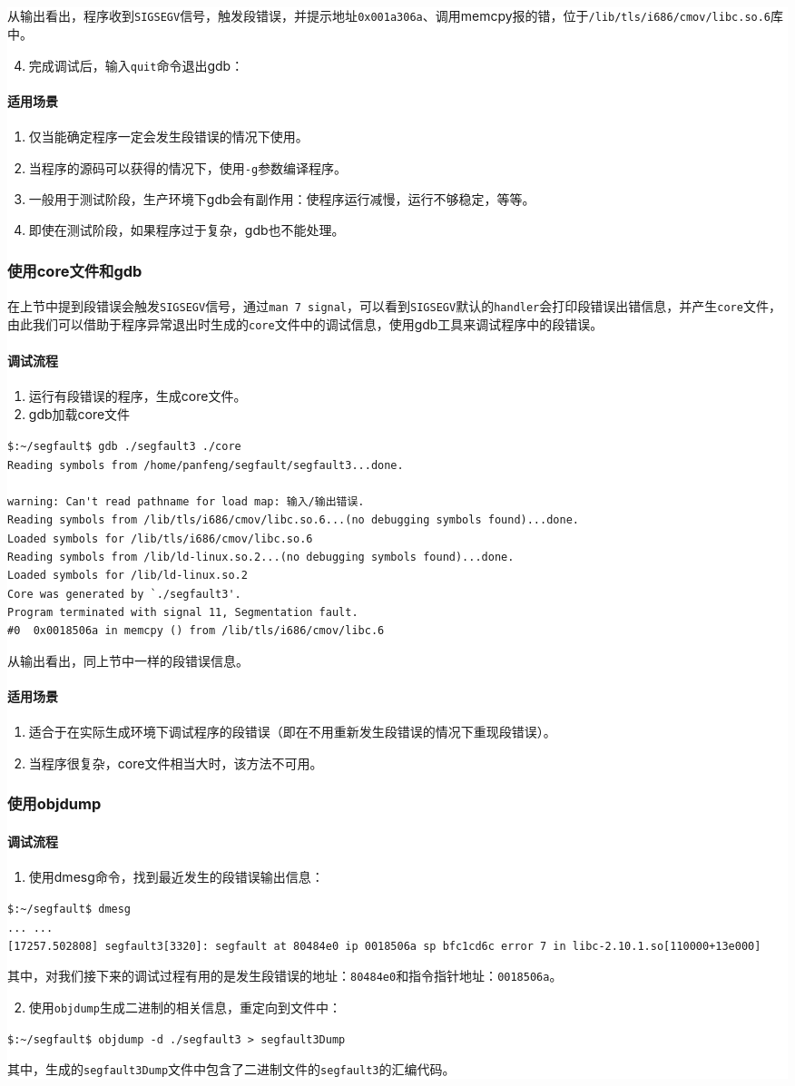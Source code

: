 从输出看出，程序收到`SIGSEGV`信号，触发段错误，并提示地址`0x001a306a`、调用memcpy报的错，位于`/lib/tls/i686/cmov/libc.so.6`库中。

4. 完成调试后，输入`quit`命令退出gdb：

#### 适用场景
1. 仅当能确定程序一定会发生段错误的情况下使用。

2. 当程序的源码可以获得的情况下，使用`-g`参数编译程序。

3. 一般用于测试阶段，生产环境下gdb会有副作用：使程序运行减慢，运行不够稳定，等等。

4. 即使在测试阶段，如果程序过于复杂，gdb也不能处理。

### 使用core文件和gdb
在上节中提到段错误会触发`SIGSEGV`信号，通过`man 7 signal`，可以看到`SIGSEGV`默认的`handler`会打印段错误出错信息，并产生`core`文件，由此我们可以借助于程序异常退出时生成的`core`文件中的调试信息，使用gdb工具来调试程序中的段错误。

#### 调试流程
1. 运行有段错误的程序，生成core文件。
2. gdb加载core文件
```
$:~/segfault$ gdb ./segfault3 ./core 
Reading symbols from /home/panfeng/segfault/segfault3...done.

warning: Can't read pathname for load map: 输入/输出错误.
Reading symbols from /lib/tls/i686/cmov/libc.so.6...(no debugging symbols found)...done.
Loaded symbols for /lib/tls/i686/cmov/libc.so.6
Reading symbols from /lib/ld-linux.so.2...(no debugging symbols found)...done.
Loaded symbols for /lib/ld-linux.so.2
Core was generated by `./segfault3'.
Program terminated with signal 11, Segmentation fault.
#0  0x0018506a in memcpy () from /lib/tls/i686/cmov/libc.6
```
从输出看出，同上节中一样的段错误信息。

#### 适用场景
1. 适合于在实际生成环境下调试程序的段错误（即在不用重新发生段错误的情况下重现段错误）。

2. 当程序很复杂，core文件相当大时，该方法不可用。

### 使用objdump
#### 调试流程
1. 使用dmesg命令，找到最近发生的段错误输出信息：
```
$:~/segfault$ dmesg
... ...
[17257.502808] segfault3[3320]: segfault at 80484e0 ip 0018506a sp bfc1cd6c error 7 in libc-2.10.1.so[110000+13e000]
```
其中，对我们接下来的调试过程有用的是发生段错误的地址：`80484e0`和指令指针地址：`0018506a`。

2. 使用`objdump`生成二进制的相关信息，重定向到文件中：
```
$:~/segfault$ objdump -d ./segfault3 > segfault3Dump
```
其中，生成的`segfault3Dump`文件中包含了二进制文件的`segfault3`的汇编代码。
